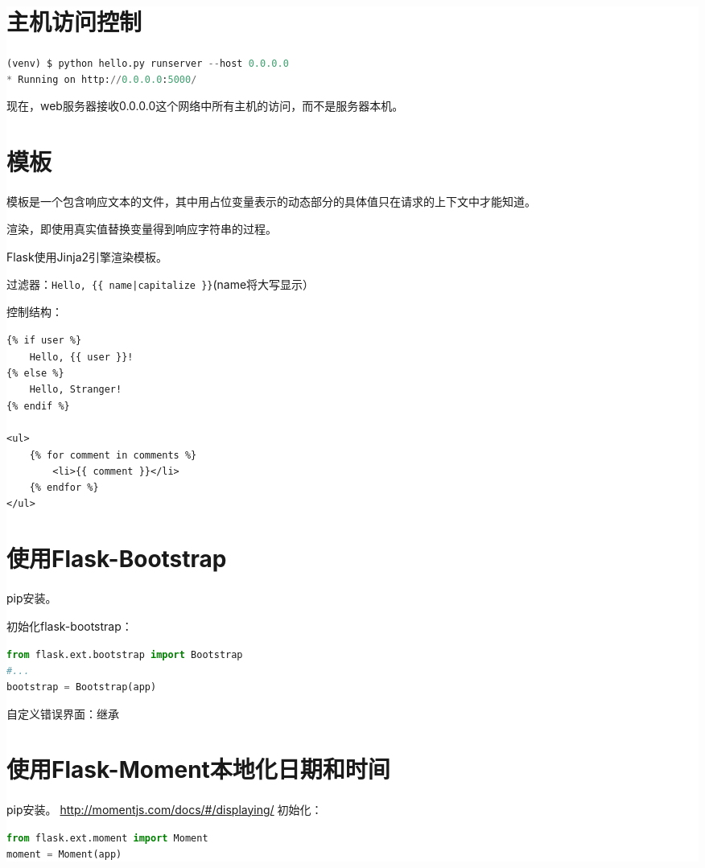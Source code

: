 
# 主机访问控制
```python
(venv) $ python hello.py runserver --host 0.0.0.0
* Running on http://0.0.0.0:5000/

```
现在，web服务器接收0.0.0.0这个网络中所有主机的访问，而不是服务器本机。


# 模板
模板是一个包含响应文本的文件，其中用占位变量表示的动态部分的具体值只在请求的上下文中才能知道。

渲染，即使用真实值替换变量得到响应字符串的过程。

Flask使用Jinja2引擎渲染模板。

过滤器：`Hello, {{ name|capitalize }}`(name将大写显示）

控制结构：
```
{% if user %}
	Hello, {{ user }}!
{% else %}
	Hello, Stranger!
{% endif %}

<ul>
	{% for comment in comments %}
		<li>{{ comment }}</li>
	{% endfor %}
</ul>
```

# 使用Flask-Bootstrap
pip安装。

初始化flask-bootstrap：
```python
from flask.ext.bootstrap import Bootstrap
#...
bootstrap = Bootstrap(app)
```
自定义错误界面：继承

# 使用Flask-Moment本地化日期和时间
pip安装。
http://momentjs.com/docs/#/displaying/
初始化：
```python
from flask.ext.moment import Moment
moment = Moment(app)
```
